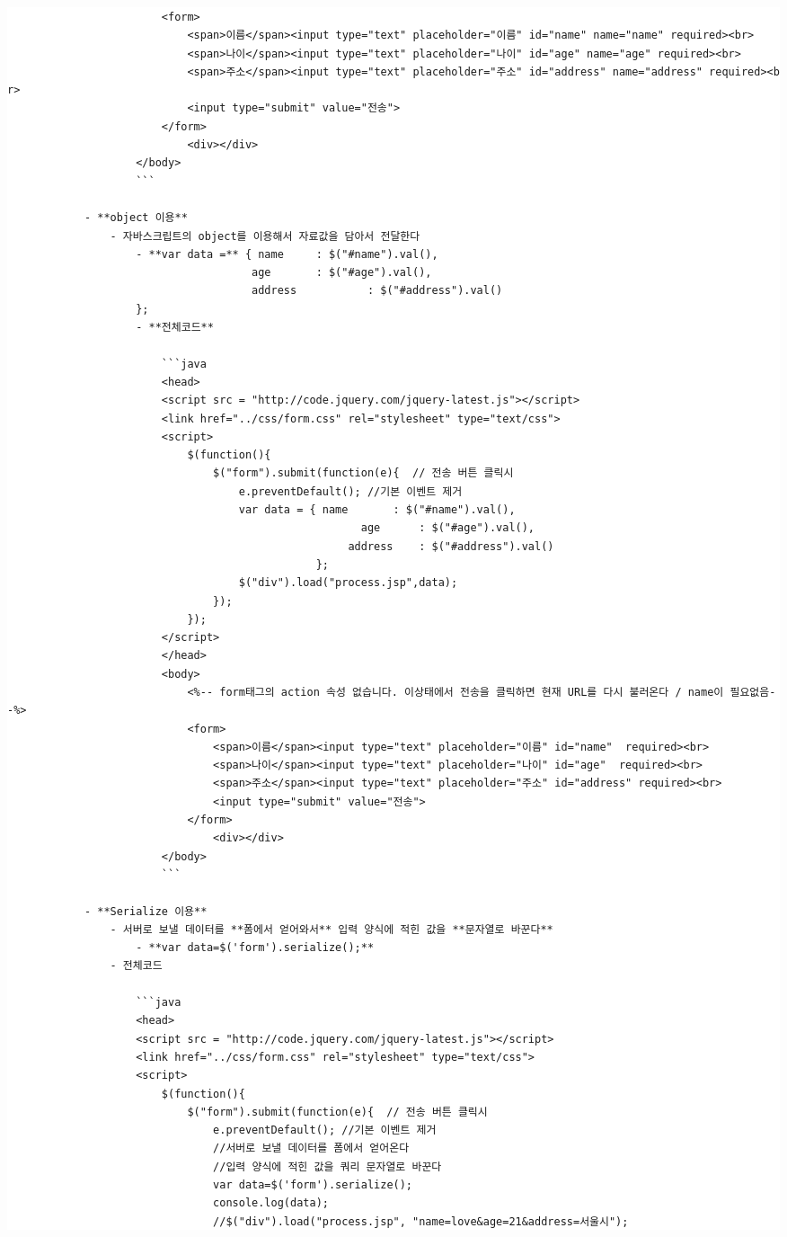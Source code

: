                         	<form>
                        		<span>이름</span><input type="text" placeholder="이름" id="name" name="name" required><br>
                        		<span>나이</span><input type="text" placeholder="나이" id="age" name="age" required><br>
                        		<span>주소</span><input type="text" placeholder="주소" id="address" name="address" required><br>
                        		<input type="submit" value="전송">	
                        	</form>
                        		<div></div>
                        </body>
                        ```
                        
                - **object 이용**
                    - 자바스크립트의 object를 이용해서 자료값을 담아서 전달한다
                        - **var data =** { name		: $("#name").val(),
                                          age		: $("#age").val(),
                                          address	        : $("#address").val()
                        };
                        - **전체코드**
                            
                            ```java
                            <head>
                            <script src = "http://code.jquery.com/jquery-latest.js"></script>
                            <link href="../css/form.css" rel="stylesheet" type="text/css">
                            <script>
                            	$(function(){
                            		$("form").submit(function(e){  // 전송 버튼 클릭시
                            			e.preventDefault(); //기본 이벤트 제거
                            			var data = { name		: $("#name").val(),
                            						       age		: $("#age").val(),
                            						     address	: $("#address").val()
                            						};	
                            			$("div").load("process.jsp",data);	
                            		});
                            	});
                            </script>
                            </head>
                            <body>
                            	<%-- form태그의 action 속성 없습니다. 이상태에서 전송을 클릭하면 현재 URL를 다시 불러온다 / name이 필요없음--%>
                            	<form>
                            		<span>이름</span><input type="text" placeholder="이름" id="name"  required><br>
                            		<span>나이</span><input type="text" placeholder="나이" id="age"  required><br>
                            		<span>주소</span><input type="text" placeholder="주소" id="address" required><br>
                            		<input type="submit" value="전송">	
                            	</form>
                            		<div></div>
                            </body>
                            ```
                            
                - **Serialize 이용**
                    - 서버로 보낼 데이터를 **폼에서 얻어와서** 입력 양식에 적힌 값을 **문자열로 바꾼다**
                        - **var data=$('form').serialize();**
                    - 전체코드
                        
                        ```java
                        <head>
                        <script src = "http://code.jquery.com/jquery-latest.js"></script>
                        <link href="../css/form.css" rel="stylesheet" type="text/css">
                        <script>
                        	$(function(){
                        		$("form").submit(function(e){  // 전송 버튼 클릭시
                        			e.preventDefault(); //기본 이벤트 제거
                        			//서버로 보낼 데이터를 폼에서 얻어온다
                        			//입력 양식에 적힌 값을 쿼리 문자열로 바꾼다
                        			var data=$('form').serialize();
                        			console.log(data);
                        			//$("div").load("process.jsp", "name=love&age=21&address=서울시");